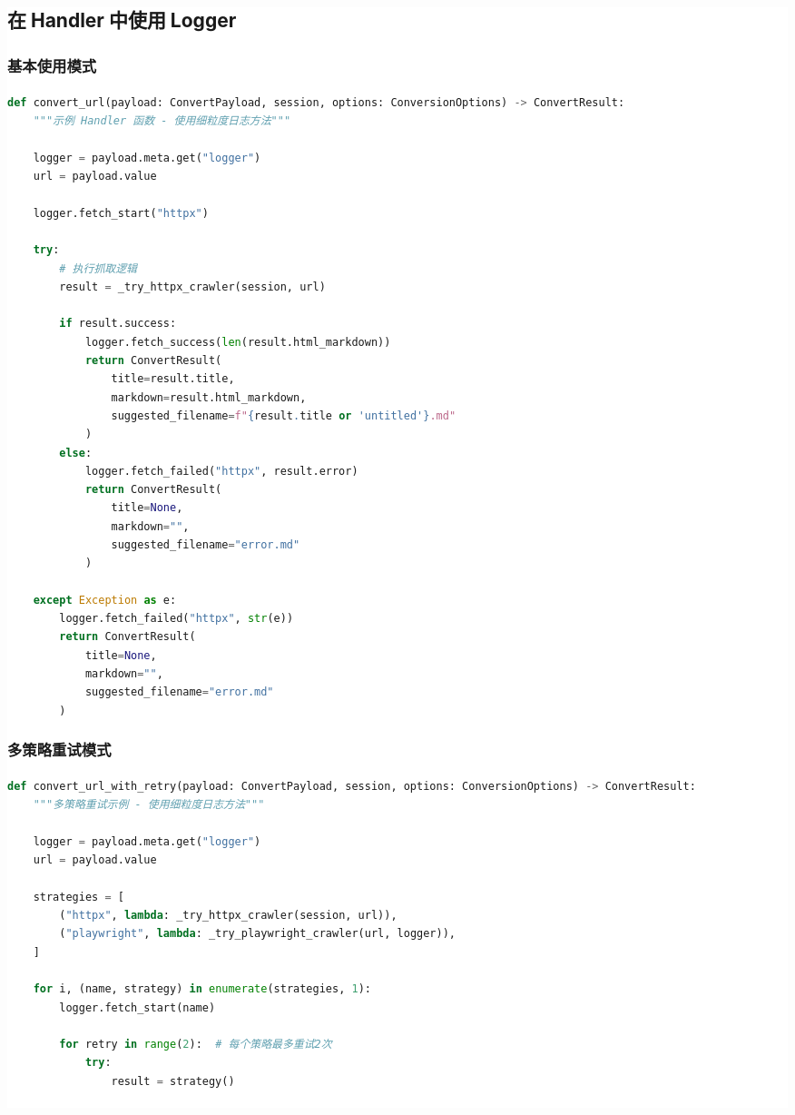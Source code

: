 ## 在 Handler 中使用 Logger

### 基本使用模式

```python
def convert_url(payload: ConvertPayload, session, options: ConversionOptions) -> ConvertResult:
    """示例 Handler 函数 - 使用细粒度日志方法"""
    
    logger = payload.meta.get("logger")
    url = payload.value
    
    logger.fetch_start("httpx")
    
    try:
        # 执行抓取逻辑
        result = _try_httpx_crawler(session, url)
        
        if result.success:
            logger.fetch_success(len(result.html_markdown))
            return ConvertResult(
                title=result.title,
                markdown=result.html_markdown,
                suggested_filename=f"{result.title or 'untitled'}.md"
            )
        else:
            logger.fetch_failed("httpx", result.error)
            return ConvertResult(
                title=None,
                markdown="",
                suggested_filename="error.md"
            )
            
    except Exception as e:
        logger.fetch_failed("httpx", str(e))
        return ConvertResult(
            title=None,
            markdown="",
            suggested_filename="error.md"
        )
```

### 多策略重试模式

```python
def convert_url_with_retry(payload: ConvertPayload, session, options: ConversionOptions) -> ConvertResult:
    """多策略重试示例 - 使用细粒度日志方法"""
    
    logger = payload.meta.get("logger")
    url = payload.value
    
    strategies = [
        ("httpx", lambda: _try_httpx_crawler(session, url)),
        ("playwright", lambda: _try_playwright_crawler(url, logger)),
    ]
    
    for i, (name, strategy) in enumerate(strategies, 1):
        logger.fetch_start(name)
        
        for retry in range(2):  # 每个策略最多重试2次
            try:
                result = strategy()
                
```
